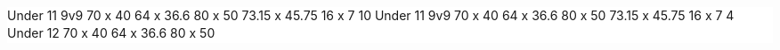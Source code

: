   <tr>
   <td>
    Under 11
   </td>
   <td>
    9v9
   </td>
   <td>
    70 x 40
   </td>
   <td>
    64 x 36.6
   </td>
   <td>
    80 x 50
   </td>
   <td>
    73.15 x 45.75
   </td>
   <td>
    16 x 7
   </td>
  </tr>
  <tr>
   <td rowspan="2" >
    10
   </td>
   <td>
    Under 11
   </td>
   <td rowspan="2" >
    9v9
   </td>
   <td>
    70 x 40
   </td>
   <td>
    64 x 36.6
   </td>
   <td>
    80 x 50
   </td>
   <td>
    73.15 x 45.75
   </td>
   <td>
    16 x 7
   </td>
   <td rowspan="2" >4
   </td>
  </tr>
  <tr>
   <td>
    Under 12
   </td>
   <td>
    70 x 40
   </td>
   <td>
    64 x 36.6
   </td>
   <td>
    80 x 50
   </td>